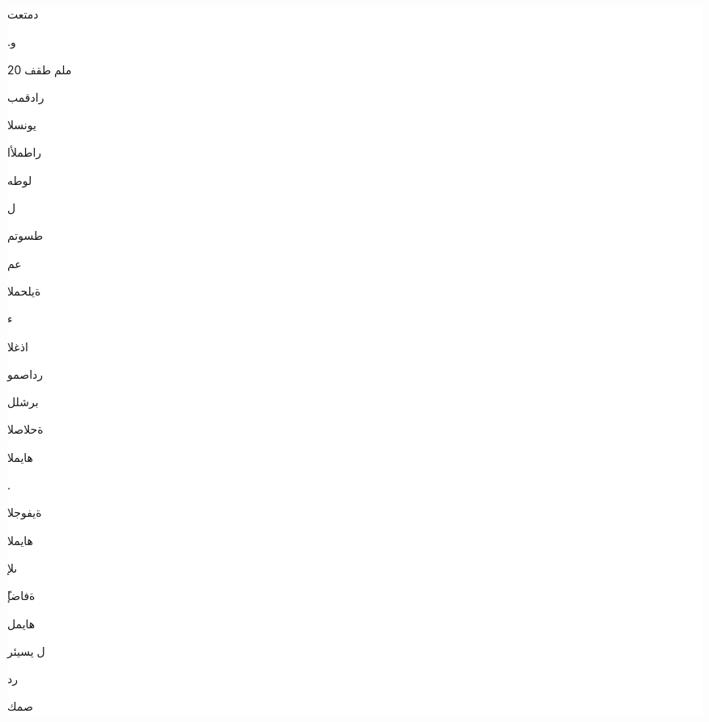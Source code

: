  

دمتعت

 .و

20 ملم طقف

 رادقمب

 

يونسلا

 

راطملأا

 

لوطه

 ل

طسوتم

 عم 

ةيلحملا

ء 

اذغلا

 

 
رداصمو

برشلل

 

ةحلاصلا

 

هايملا

. 

ةيفوجلا

 

 
هايملا

 ىلإ

 ًةفاضإ

 

هايمل

ل يسيئر

رد 

 صمك
